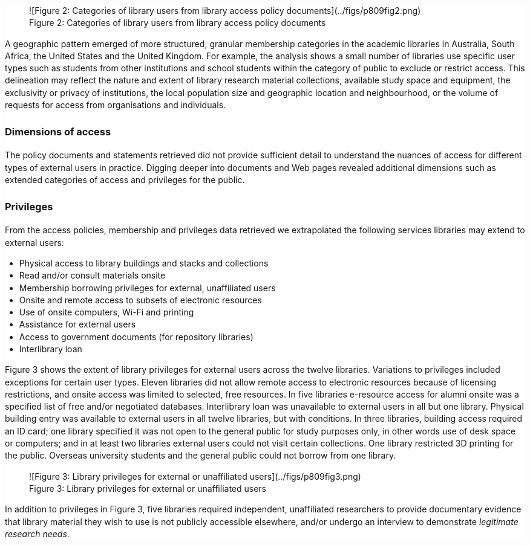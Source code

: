 <figure class="centre">![Figure 2: Categories of library users from library access policy documents](../figs/p809fig2.png)

<figcaption>Figure 2: Categories of library users from library access policy documents</figcaption>

</figure>

A geographic pattern emerged of more structured, granular membership categories in the academic libraries in Australia, South Africa, the United States and the United Kingdom. For example, the analysis shows a small number of libraries use specific user types such as students from other institutions and school students within the category of public to exclude or restrict access. This delineation may reflect the nature and extent of library research material collections, available study space and equipment, the exclusivity or privacy of institutions, the local population size and geographic location and neighbourhood, or the volume of requests for access from organisations and individuals.

### Dimensions of access

The policy documents and statements retrieved did not provide sufficient detail to understand the nuances of access for different types of external users in practice. Digging deeper into documents and Web pages revealed additional dimensions such as extended categories of access and privileges for the public.

### Privileges

From the access policies, membership and privileges data retrieved we extrapolated the following services libraries may extend to external users:

*   Physical access to library buildings and stacks and collections
*   Read and/or consult materials onsite
*   Membership borrowing privileges for external, unaffiliated users
*   Onsite and remote access to subsets of electronic resources
*   Use of onsite computers, Wi-Fi and printing
*   Assistance for external users
*   Access to government documents (for repository libraries)
*   Interlibrary loan

Figure 3 shows the extent of library privileges for external users across the twelve libraries. Variations to privileges included exceptions for certain user types. Eleven libraries did not allow remote access to electronic resources because of licensing restrictions, and onsite access was limited to selected, free resources. In five libraries e-resource access for alumni onsite was a specified list of free and/or negotiated databases. Interlibrary loan was unavailable to external users in all but one library. Physical building entry was available to external users in all twelve libraries, but with conditions. In three libraries, building access required an ID card; one library specified it was not open to the general public for study purposes only, in other words use of desk space or computers; and in at least two libraries external users could not visit certain collections. One library restricted 3D printing for the public. Overseas university students and the general public could not borrow from one library.

<figure class="centre">![Figure 3: Library privileges for external or unaffiliated users](../figs/p809fig3.png)

<figcaption>Figure 3: Library privileges for external or unaffiliated users</figcaption>

</figure>

In addition to privileges in Figure 3, five libraries required independent, unaffiliated researchers to provide documentary evidence that library material they wish to use is not publicly accessible elsewhere, and/or undergo an interview to demonstrate _legitimate research needs_.
